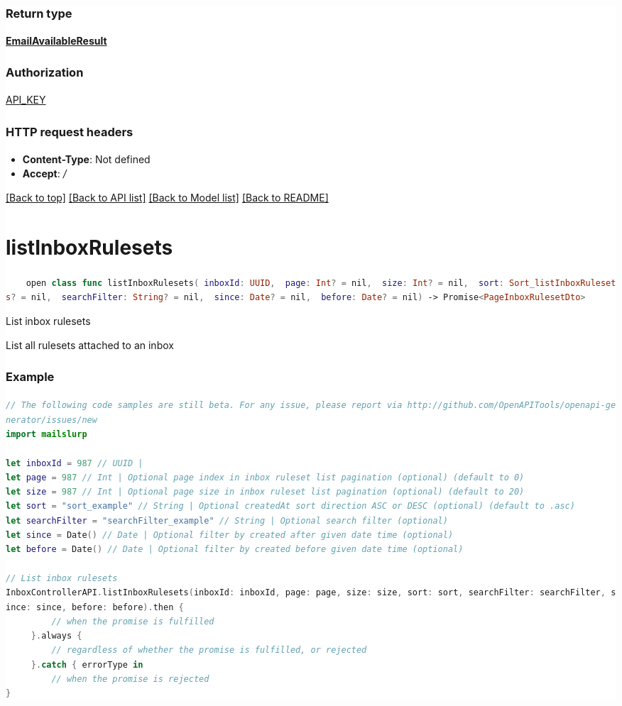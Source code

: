 ### Return type

[**EmailAvailableResult**](EmailAvailableResult)

### Authorization

[API_KEY](../README#API_KEY)

### HTTP request headers

 - **Content-Type**: Not defined
 - **Accept**: */*

[[Back to top]](#) [[Back to API list]](../README#documentation-for-api-endpoints) [[Back to Model list]](../README#documentation-for-models) [[Back to README]](../README)

# **listInboxRulesets**
```swift
    open class func listInboxRulesets( inboxId: UUID,  page: Int? = nil,  size: Int? = nil,  sort: Sort_listInboxRulesets? = nil,  searchFilter: String? = nil,  since: Date? = nil,  before: Date? = nil) -> Promise<PageInboxRulesetDto>
```

List inbox rulesets

List all rulesets attached to an inbox

### Example
```swift
// The following code samples are still beta. For any issue, please report via http://github.com/OpenAPITools/openapi-generator/issues/new
import mailslurp

let inboxId = 987 // UUID | 
let page = 987 // Int | Optional page index in inbox ruleset list pagination (optional) (default to 0)
let size = 987 // Int | Optional page size in inbox ruleset list pagination (optional) (default to 20)
let sort = "sort_example" // String | Optional createdAt sort direction ASC or DESC (optional) (default to .asc)
let searchFilter = "searchFilter_example" // String | Optional search filter (optional)
let since = Date() // Date | Optional filter by created after given date time (optional)
let before = Date() // Date | Optional filter by created before given date time (optional)

// List inbox rulesets
InboxControllerAPI.listInboxRulesets(inboxId: inboxId, page: page, size: size, sort: sort, searchFilter: searchFilter, since: since, before: before).then {
         // when the promise is fulfilled
     }.always {
         // regardless of whether the promise is fulfilled, or rejected
     }.catch { errorType in
         // when the promise is rejected
}
```
